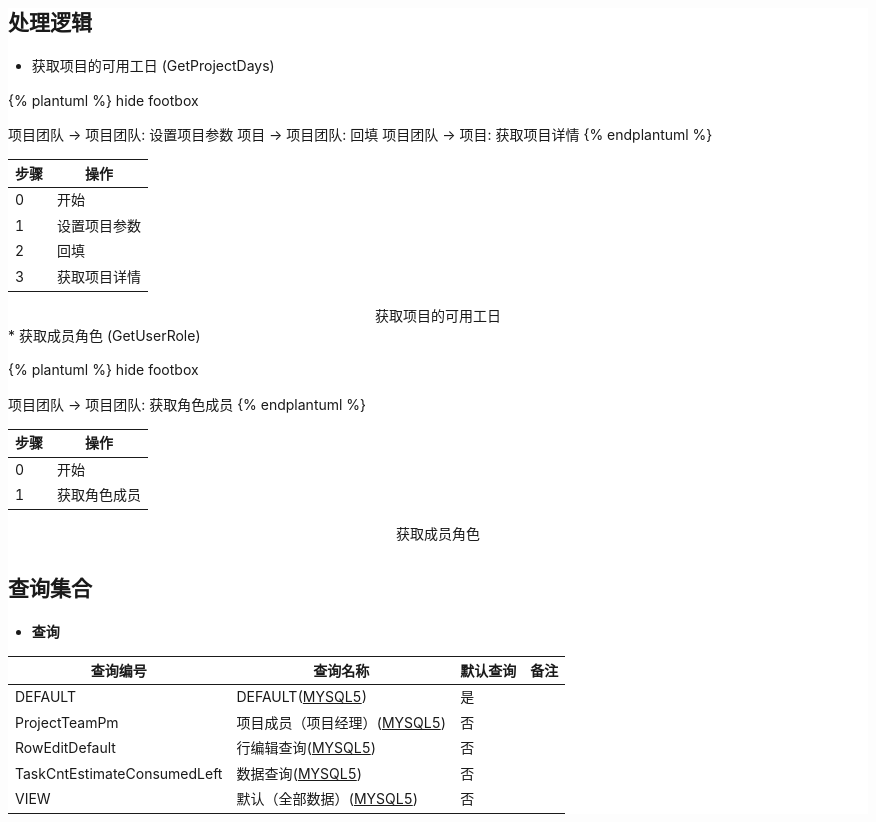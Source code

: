 
## 处理逻辑
* 获取项目的可用工日 (GetProjectDays)
  
   

{% plantuml %}
hide footbox

项目团队 -> 项目团队: 设置项目参数
项目 -> 项目团队: 回填
项目团队 -> 项目: 获取项目详情
{% endplantuml %}

| 步骤       | 操作        |
| --------   | --------   |
|0|开始 | 
|1|设置项目参数 |
|2|回填 |
|3|获取项目详情 |
<center>获取项目的可用工日</center>
* 获取成员角色 (GetUserRole)
  
   

{% plantuml %}
hide footbox

项目团队 -> 项目团队: 获取角色成员
{% endplantuml %}

| 步骤       | 操作        |
| --------   | --------   |
|0|开始 | 
|1|获取角色成员 |
<center>获取成员角色</center>

## 查询集合

* **查询**

| 查询编号 | 查询名称       | 默认查询 |   备注|
| --------  | --------   | --------   | ----- |
|DEFAULT|DEFAULT([MYSQL5](../../appendix/query_MYSQL5.md#ProjectTeam_Default))|是|&nbsp;|
|ProjectTeamPm|项目成员（项目经理）([MYSQL5](../../appendix/query_MYSQL5.md#ProjectTeam_ProjectTeamPm))|否|&nbsp;|
|RowEditDefault|行编辑查询([MYSQL5](../../appendix/query_MYSQL5.md#ProjectTeam_RowEditDefault))|否|&nbsp;|
|TaskCntEstimateConsumedLeft|数据查询([MYSQL5](../../appendix/query_MYSQL5.md#ProjectTeam_TaskCntEstimateConsumedLeft))|否|&nbsp;|
|VIEW|默认（全部数据）([MYSQL5](../../appendix/query_MYSQL5.md#ProjectTeam_View))|否|&nbsp;|
